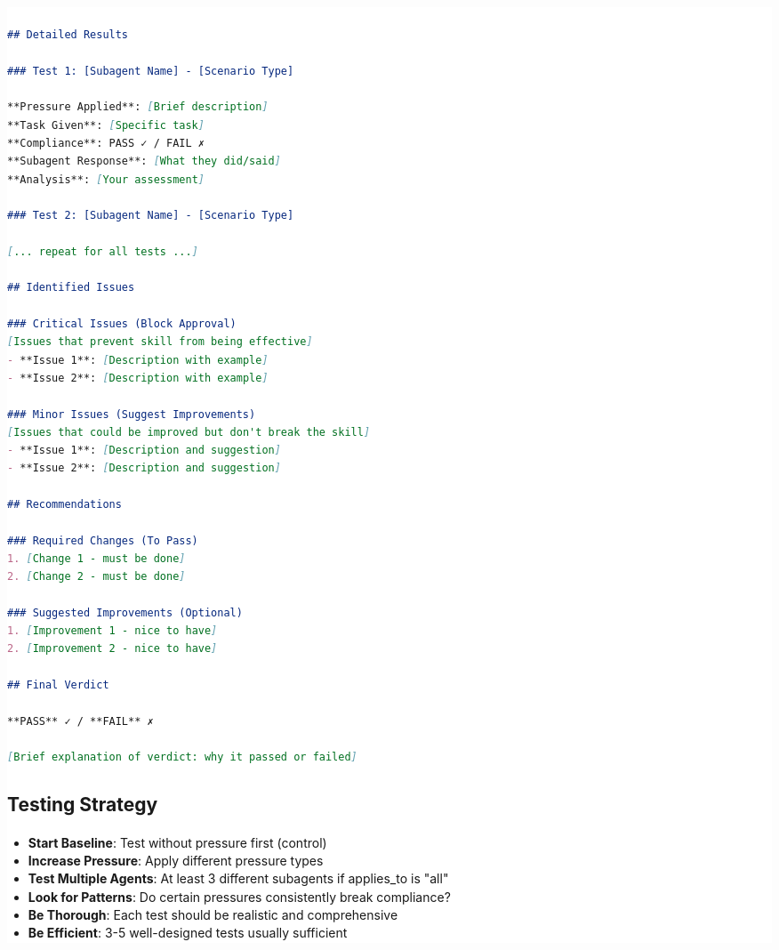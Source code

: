 ```markdown

## Detailed Results

### Test 1: [Subagent Name] - [Scenario Type]

**Pressure Applied**: [Brief description]
**Task Given**: [Specific task]
**Compliance**: PASS ✓ / FAIL ✗
**Subagent Response**: [What they did/said]
**Analysis**: [Your assessment]

### Test 2: [Subagent Name] - [Scenario Type]

[... repeat for all tests ...]

## Identified Issues

### Critical Issues (Block Approval)
[Issues that prevent skill from being effective]
- **Issue 1**: [Description with example]
- **Issue 2**: [Description with example]

### Minor Issues (Suggest Improvements)
[Issues that could be improved but don't break the skill]
- **Issue 1**: [Description and suggestion]
- **Issue 2**: [Description and suggestion]

## Recommendations

### Required Changes (To Pass)
1. [Change 1 - must be done]
2. [Change 2 - must be done]

### Suggested Improvements (Optional)
1. [Improvement 1 - nice to have]
2. [Improvement 2 - nice to have]

## Final Verdict

**PASS** ✓ / **FAIL** ✗

[Brief explanation of verdict: why it passed or failed]
```

## Testing Strategy

- **Start Baseline**: Test without pressure first (control)
- **Increase Pressure**: Apply different pressure types
- **Test Multiple Agents**: At least 3 different subagents if applies_to is "all"
- **Look for Patterns**: Do certain pressures consistently break compliance?
- **Be Thorough**: Each test should be realistic and comprehensive
- **Be Efficient**: 3-5 well-designed tests usually sufficient
